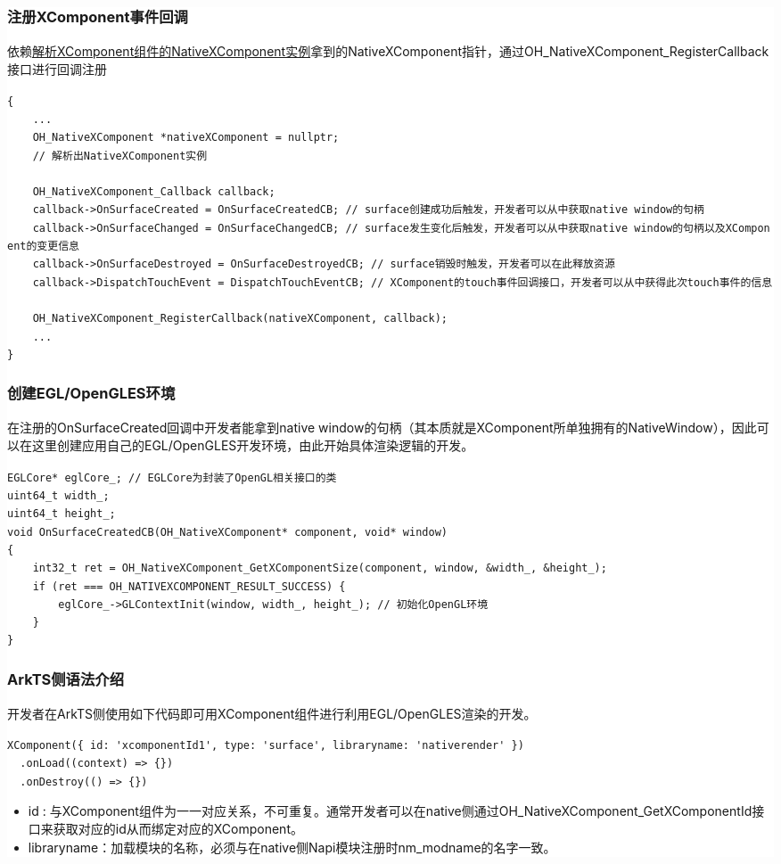 ### 注册XComponent事件回调

依赖[解析XComponent组件的NativeXComponent实例](https://developer.harmonyos.com/cn/docs/documentation/doc-guides-V3/arkts-common-components-xcomponent-0000001504835025-V3#section109791557151518)拿到的NativeXComponent指针，通过OH_NativeXComponent_RegisterCallback接口进行回调注册

```
{
    ...
    OH_NativeXComponent *nativeXComponent = nullptr;
    // 解析出NativeXComponent实例

    OH_NativeXComponent_Callback callback;
    callback->OnSurfaceCreated = OnSurfaceCreatedCB; // surface创建成功后触发，开发者可以从中获取native window的句柄
    callback->OnSurfaceChanged = OnSurfaceChangedCB; // surface发生变化后触发，开发者可以从中获取native window的句柄以及XComponent的变更信息
    callback->OnSurfaceDestroyed = OnSurfaceDestroyedCB; // surface销毁时触发，开发者可以在此释放资源
    callback->DispatchTouchEvent = DispatchTouchEventCB; // XComponent的touch事件回调接口，开发者可以从中获得此次touch事件的信息

    OH_NativeXComponent_RegisterCallback(nativeXComponent, callback);
    ...
}
```

### 创建EGL/OpenGLES环境

在注册的OnSurfaceCreated回调中开发者能拿到native window的句柄（其本质就是XComponent所单独拥有的NativeWindow），因此可以在这里创建应用自己的EGL/OpenGLES开发环境，由此开始具体渲染逻辑的开发。

```
EGLCore* eglCore_; // EGLCore为封装了OpenGL相关接口的类
uint64_t width_;
uint64_t height_;
void OnSurfaceCreatedCB(OH_NativeXComponent* component, void* window)
{
    int32_t ret = OH_NativeXComponent_GetXComponentSize(component, window, &width_, &height_);
    if (ret === OH_NATIVEXCOMPONENT_RESULT_SUCCESS) {
        eglCore_->GLContextInit(window, width_, height_); // 初始化OpenGL环境
    }
}
```

### ArkTS侧语法介绍

开发者在ArkTS侧使用如下代码即可用XComponent组件进行利用EGL/OpenGLES渲染的开发。

```
XComponent({ id: 'xcomponentId1', type: 'surface', libraryname: 'nativerender' })
  .onLoad((context) => {})
  .onDestroy(() => {})
```

* id : 与XComponent组件为一一对应关系，不可重复。通常开发者可以在native侧通过OH_NativeXComponent_GetXComponentId接口来获取对应的id从而绑定对应的XComponent。
* libraryname：加载模块的名称，必须与在native侧Napi模块注册时nm_modname的名字一致。
